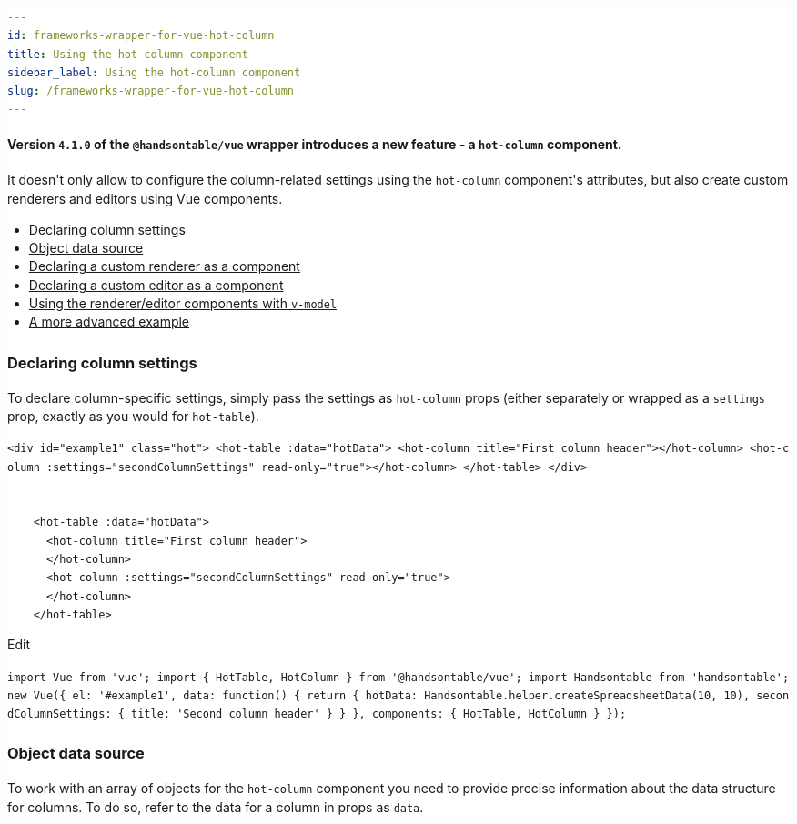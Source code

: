 ```yaml
---
id: frameworks-wrapper-for-vue-hot-column
title: Using the hot-column component
sidebar_label: Using the hot-column component
slug: /frameworks-wrapper-for-vue-hot-column
---
```


#### Version `4.1.0` of the `@handsontable/vue` wrapper introduces a new feature - a `hot-column` component.

It doesn't only allow to configure the column-related settings using the `hot-column` component's attributes, but also create custom renderers and editors using Vue components.

*   [Declaring column settings](#column-settings)
*   [Object data source](#object-data-source)
*   [Declaring a custom renderer as a component](#custom-renderer)
*   [Declaring a custom editor as a component](#custom-editor)
*   [Using the renderer/editor components with `v-model`](#v-model)
*   [A more advanced example](#advanced-example)

### Declaring column settings

To declare column-specific settings, simply pass the settings as `hot-column` props (either separately or wrapped as a `settings` prop, exactly as you would for `hot-table`).

```
<div id="example1" class="hot"> <hot-table :data="hotData"> <hot-column title="First column header"></hot-column> <hot-column :settings="secondColumnSettings" read-only="true"></hot-column> </hot-table> </div>  
  

    <hot-table :data="hotData">
      <hot-column title="First column header">
      </hot-column>
      <hot-column :settings="secondColumnSettings" read-only="true">
      </hot-column>
    </hot-table>
```

Edit

```
import Vue from 'vue'; import { HotTable, HotColumn } from '@handsontable/vue'; import Handsontable from 'handsontable'; new Vue({ el: '#example1', data: function() { return { hotData: Handsontable.helper.createSpreadsheetData(10, 10), secondColumnSettings: { title: 'Second column header' } } }, components: { HotTable, HotColumn } });
```

### Object data source

To work with an array of objects for the `hot-column` component you need to provide precise information about the data structure for columns. To do so, refer to the data for a column in props as `data`.
